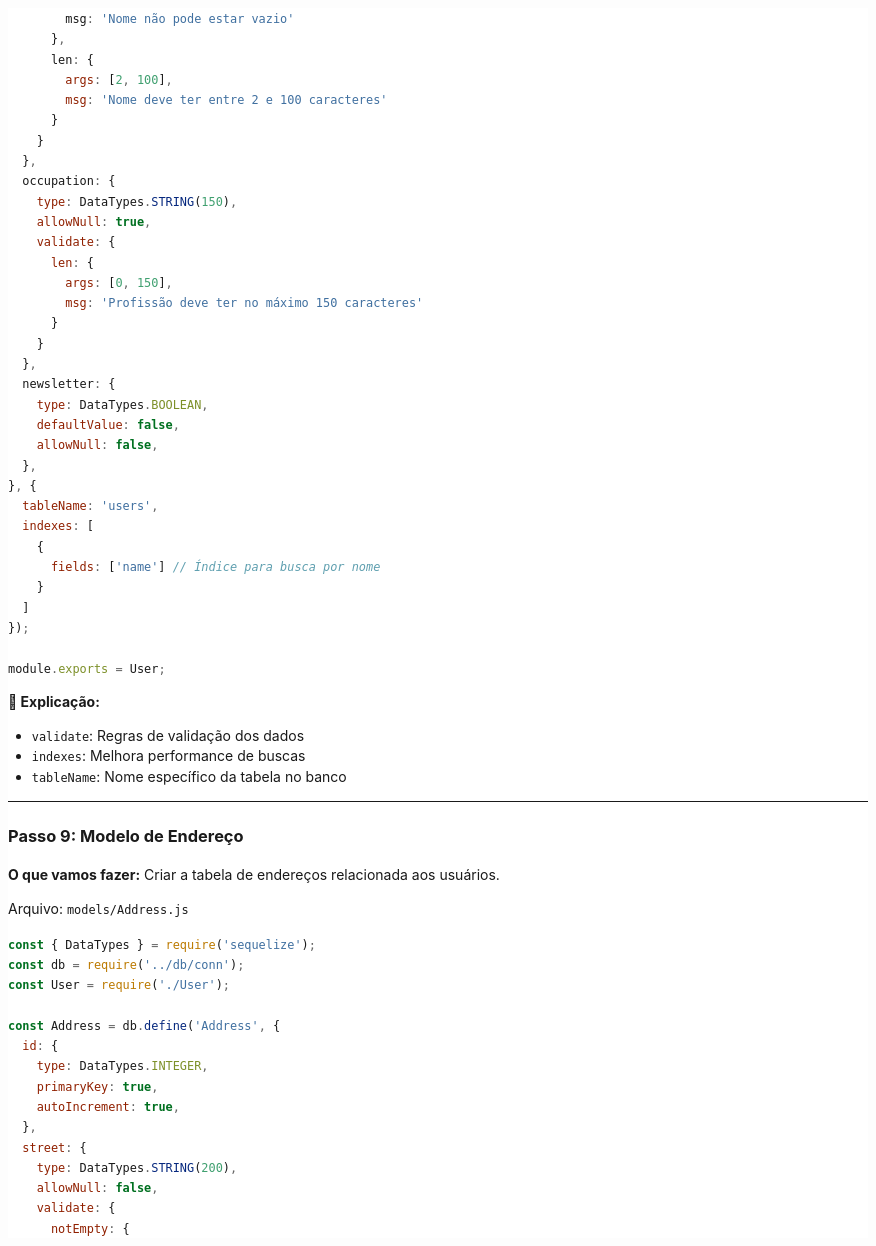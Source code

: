 ```javascript
        msg: 'Nome não pode estar vazio'
      },
      len: {
        args: [2, 100],
        msg: 'Nome deve ter entre 2 e 100 caracteres'
      }
    }
  },
  occupation: {
    type: DataTypes.STRING(150),
    allowNull: true,
    validate: {
      len: {
        args: [0, 150],
        msg: 'Profissão deve ter no máximo 150 caracteres'
      }
    }
  },
  newsletter: {
    type: DataTypes.BOOLEAN,
    defaultValue: false,
    allowNull: false,
  },
}, {
  tableName: 'users',
  indexes: [
    {
      fields: ['name'] // Índice para busca por nome
    }
  ]
});

module.exports = User;
```

**📝 Explicação:**

- `validate`: Regras de validação dos dados
- `indexes`: Melhora performance de buscas
- `tableName`: Nome específico da tabela no banco

---

### Passo 9: Modelo de Endereço

**O que vamos fazer:** Criar a tabela de endereços relacionada aos usuários.

Arquivo: `models/Address.js`

```javascript
const { DataTypes } = require('sequelize');
const db = require('../db/conn');
const User = require('./User');

const Address = db.define('Address', {
  id: {
    type: DataTypes.INTEGER,
    primaryKey: true,
    autoIncrement: true,
  },
  street: {
    type: DataTypes.STRING(200),
    allowNull: false,
    validate: {
      notEmpty: {
```